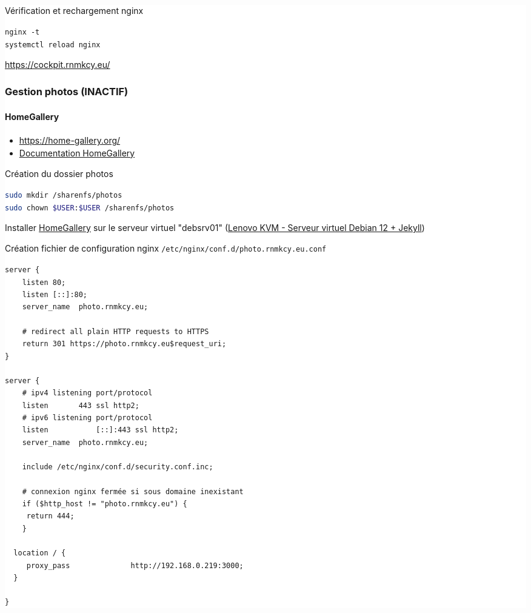 Vérification et rechargement nginx

    nginx -t
    systemctl reload nginx

<https://cockpit.rnmkcy.eu/>

### Gestion photos (INACTIF)

#### HomeGallery 

* <https://home-gallery.org/>
* [Documentation HomeGallery](https://docs.home-gallery.org)

Création du dossier photos 

```bash
sudo mkdir /sharenfs/photos
sudo chown $USER:$USER /sharenfs/photos
```

Installer [HomeGallery](/posts/HomeGallery/) sur le serveur virtuel "debsrv01" ([Lenovo KVM - Serveur virtuel Debian 12 + Jekyll](/posts/Serveur_virtuel_Debian_12_image_nocloud/))

Création fichier de configuration nginx `/etc/nginx/conf.d/photo.rnmkcy.eu.conf`

```
server {
    listen 80;
    listen [::]:80;
    server_name  photo.rnmkcy.eu;

    # redirect all plain HTTP requests to HTTPS
    return 301 https://photo.rnmkcy.eu$request_uri;
}

server {
    # ipv4 listening port/protocol
    listen       443 ssl http2;
    # ipv6 listening port/protocol
    listen           [::]:443 ssl http2;
    server_name  photo.rnmkcy.eu;

    include /etc/nginx/conf.d/security.conf.inc;

    # connexion nginx fermée si sous domaine inexistant
    if ($http_host != "photo.rnmkcy.eu") {
     return 444;
    }

  location / { 
     proxy_pass              http://192.168.0.219:3000;
  } 

}
```
